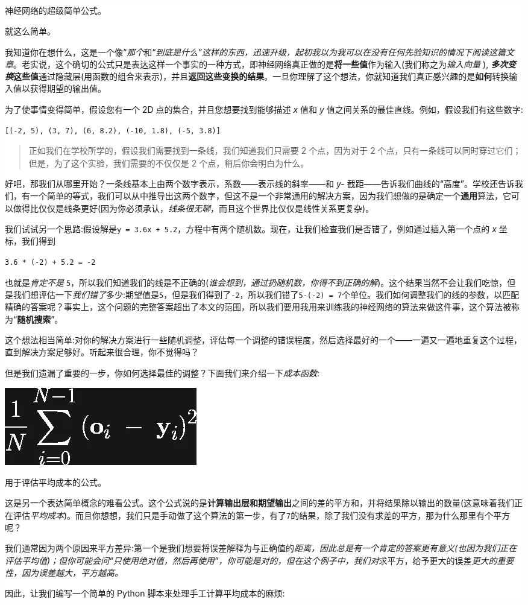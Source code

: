 神经网络的超级简单公式。

就这么简单。

我知道你在想什么，这是一个像“*那个*和“*到底是什么”这样的东西，迅速升级，起初我以为我可以在没有任何先验知识的情况下阅读这篇文章*。老实说，这个确切的公式只是表达这样一个事实的一种方式，即神经网络真正做的是**将一些值**作为输入(我们称之为*输入向量* ), ***多次变换*这些值**通过隐藏层(用函数的组合来表示)，并且**返回这些变换的结果**。一旦你理解了这个想法，你就知道我们真正感兴趣的是**如何**转换输入值以获得期望的输出值。

为了使事情变得简单，假设您有一个 2D 点的集合，并且您想要找到能够描述 *x* 值和 *y* 值之间关系的最佳直线。例如，假设我们有这些数字:

```
[(-2, 5), (3, 7), (6, 8.2), (-10, 1.8), (-5, 3.8)]
```

> 正如我们在学校所学的，假设我们需要找到一条线，我们知道我们只需要 2 个点，因为对于 2 个点，只有一条线可以同时穿过它们；但是，为了这个实验，我们需要的不仅仅是 2 个点，稍后你会明白为什么。

好吧，那我们从哪里开始？一条线基本上由两个数字表示，系数——表示线的斜率——和 *y-* 截距——告诉我们曲线的“高度”。学校还告诉我们，有一个简单的等式，我们可以从中推导出这两个数字，但这不是一个非常通用的解决方案，因为我们想做的是确定一个**通用**算法，它可以做得比仅仅是线条更好(因为你必须承认，*线条很无聊*，而且这个世界比仅仅是线性关系更复杂)。

我们试试另一个思路:假设解是`y = 3.6x + 5.2`，方程中有两个随机数。现在，让我们检查我们是否错了，例如通过插入第一个点的 *x* 坐标，我们得到

```
3.6 * (-2) + 5.2 = -2
```

也就是*肯定不是* `5`，所以我们知道我们的线是不正确的(*谁会想到，通过扔随机数，你得不到正确的解*)。这个结果当然不会让我们吃惊，但是我们想评估一下*我们错了*多少:期望值是`5`，但是我们得到了`-2`，所以我们错了`5-(-2) = 7`个单位。我们如何调整我们的线的参数，以匹配精确的答案呢？事实上，这个问题的完整答案超出了本文的范围，所以我们要用我用来训练我的神经网络的算法来做这件事，这个算法被称为“**随机搜索**”。

这个想法相当简单:对你的解决方案进行一些随机调整，评估每一个调整的错误程度，然后选择最好的一个——一遍又一遍地重复这个过程，直到解决方案足够好。听起来很合理，你不觉得吗？

但是我们遗漏了重要的一步，你如何选择最佳的调整？下面我们来介绍一下*成本函数*:

![](img/dfef4b1ecfd17f662d005445332168f2.png)

用于评估平均成本的公式。

这是另一个表达简单概念的难看公式。这个公式说的是**计算输出层和期望输出**之间的差的平方和，并将结果除以输出的数量(这意味着我们正在评估*平均成本*)。而且你想想，我们只是手动做了这个算法的第一步，有了`7`的结果，除了我们没有求差的平方，那为什么那里有个平方呢？

我们通常因为两个原因来平方差异:第一个是我们想要将误差解释为与正确值的*距离，因此总是有一个肯定的答案更有意义(也因为我们正在评估平均值)；但你可能会问“*只使用绝对值，然后再使用*”，你可能是对的，但在这个例子中，我们对*求平方，给予更大的误差*更大的重要性，因为误差越大，平方越高。*

因此，让我们编写一个简单的 Python 脚本来处理手工计算平均成本的麻烦:

